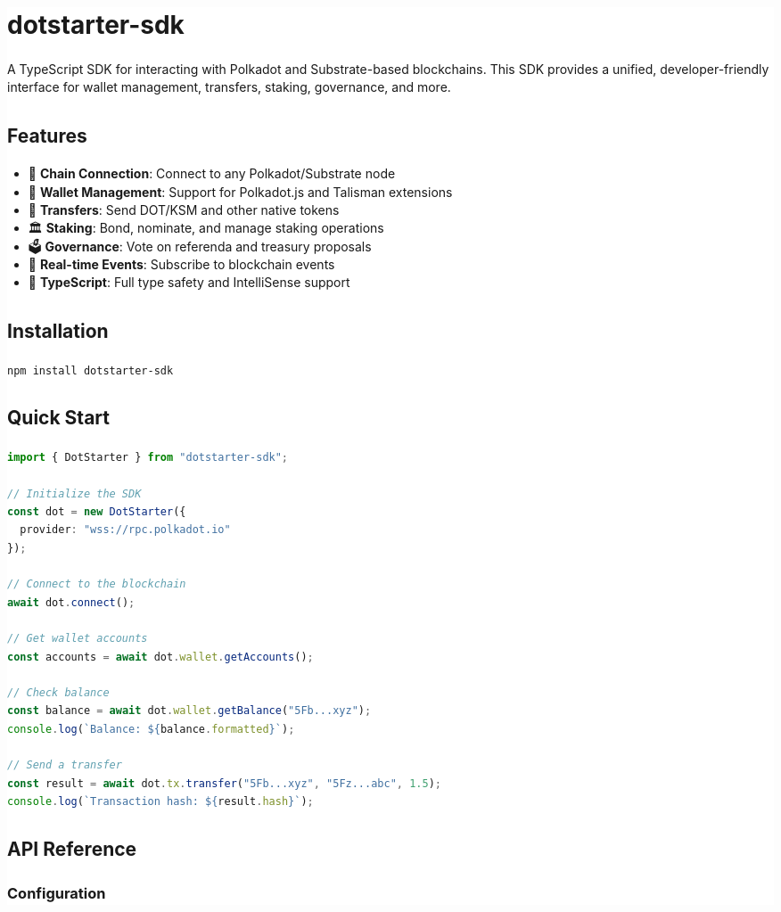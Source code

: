 # dotstarter-sdk

A TypeScript SDK for interacting with Polkadot and Substrate-based blockchains. This SDK provides a unified, developer-friendly interface for wallet management, transfers, staking, governance, and more.

## Features

- 🔗 **Chain Connection**: Connect to any Polkadot/Substrate node
- 👛 **Wallet Management**: Support for Polkadot.js and Talisman extensions
- 💸 **Transfers**: Send DOT/KSM and other native tokens
- 🏛️ **Staking**: Bond, nominate, and manage staking operations
- 🗳️ **Governance**: Vote on referenda and treasury proposals
- 📡 **Real-time Events**: Subscribe to blockchain events
- 🔧 **TypeScript**: Full type safety and IntelliSense support

## Installation

```bash
npm install dotstarter-sdk
```

## Quick Start

```typescript
import { DotStarter } from "dotstarter-sdk";

// Initialize the SDK
const dot = new DotStarter({ 
  provider: "wss://rpc.polkadot.io" 
});

// Connect to the blockchain
await dot.connect();

// Get wallet accounts
const accounts = await dot.wallet.getAccounts();

// Check balance
const balance = await dot.wallet.getBalance("5Fb...xyz");
console.log(`Balance: ${balance.formatted}`);

// Send a transfer
const result = await dot.tx.transfer("5Fb...xyz", "5Fz...abc", 1.5);
console.log(`Transaction hash: ${result.hash}`);
```

## API Reference

### Configuration
